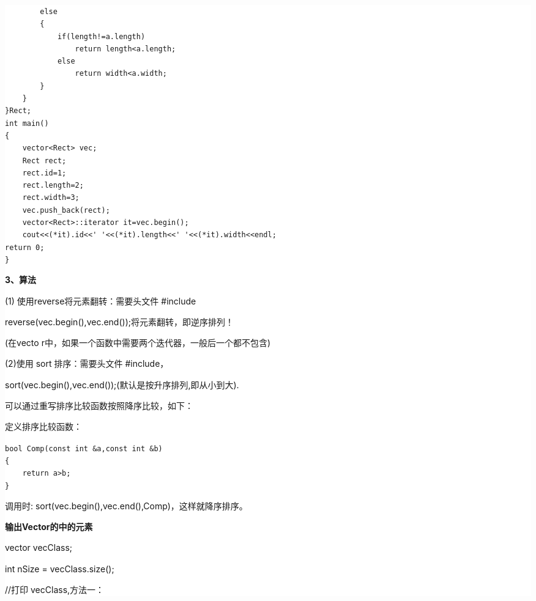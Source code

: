 ```
        else  
        {  
            if(length!=a.length)  
                return length<a.length;  
            else  
                return width<a.width;  
        }  
    }  
}Rect;  
int main()  
{  
    vector<Rect> vec;  
    Rect rect;  
    rect.id=1;  
    rect.length=2;  
    rect.width=3;  
    vec.push_back(rect);  
    vector<Rect>::iterator it=vec.begin();  
    cout<<(*it).id<<' '<<(*it).length<<' '<<(*it).width<<endl;      
return 0;  
}  
```



**3、算法**

(1) 使用reverse将元素翻转：需要头文件 #include<algorithm>

reverse(vec.begin(),vec.end());将元素翻转，即逆序排列！

(在vecto r中，如果一个函数中需要两个迭代器，一般后一个都不包含)

(2)使用 sort 排序：需要头文件 #include<algorithm>，

sort(vec.begin(),vec.end());(默认是按升序排列,即从小到大).

可以通过重写排序比较函数按照降序比较，如下：

定义排序比较函数：

```
bool Comp(const int &a,const int &b)
{
    return a>b;
}
```

调用时: sort(vec.begin(),vec.end(),Comp)，这样就降序排序。 



**输出Vector的中的元素**  

vector<float> vecClass; 

int nSize = vecClass.size();  

 //打印 vecClass,方法一：  
